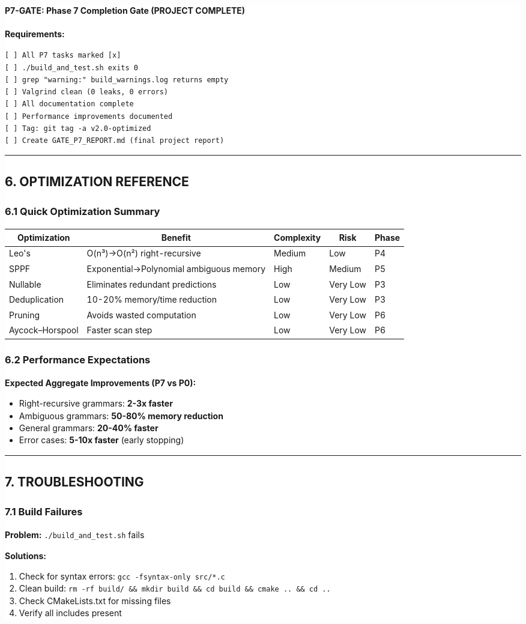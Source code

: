 #### P7-GATE: Phase 7 Completion Gate (PROJECT COMPLETE)

**Requirements:**
```
[ ] All P7 tasks marked [x]
[ ] ./build_and_test.sh exits 0
[ ] grep "warning:" build_warnings.log returns empty
[ ] Valgrind clean (0 leaks, 0 errors)
[ ] All documentation complete
[ ] Performance improvements documented
[ ] Tag: git tag -a v2.0-optimized
[ ] Create GATE_P7_REPORT.md (final project report)
```

---

## 6. OPTIMIZATION REFERENCE

### 6.1 Quick Optimization Summary

| Optimization | Benefit | Complexity | Risk | Phase |
|--------------|---------|------------|------|-------|
| Leo's | O(n³)→O(n²) right-recursive | Medium | Low | P4 |
| SPPF | Exponential→Polynomial ambiguous memory | High | Medium | P5 |
| Nullable | Eliminates redundant predictions | Low | Very Low | P3 |
| Deduplication | 10-20% memory/time reduction | Low | Very Low | P3 |
| Pruning | Avoids wasted computation | Low | Very Low | P6 |
| Aycock–Horspool | Faster scan step | Low | Very Low | P6 |

### 6.2 Performance Expectations

**Expected Aggregate Improvements (P7 vs P0):**
- Right-recursive grammars: **2-3x faster**
- Ambiguous grammars: **50-80% memory reduction**
- General grammars: **20-40% faster**
- Error cases: **5-10x faster** (early stopping)

---

## 7. TROUBLESHOOTING

### 7.1 Build Failures

**Problem:** `./build_and_test.sh` fails

**Solutions:**
1. Check for syntax errors: `gcc -fsyntax-only src/*.c`
2. Clean build: `rm -rf build/ && mkdir build && cd build && cmake .. && cd ..`
3. Check CMakeLists.txt for missing files
4. Verify all includes present
